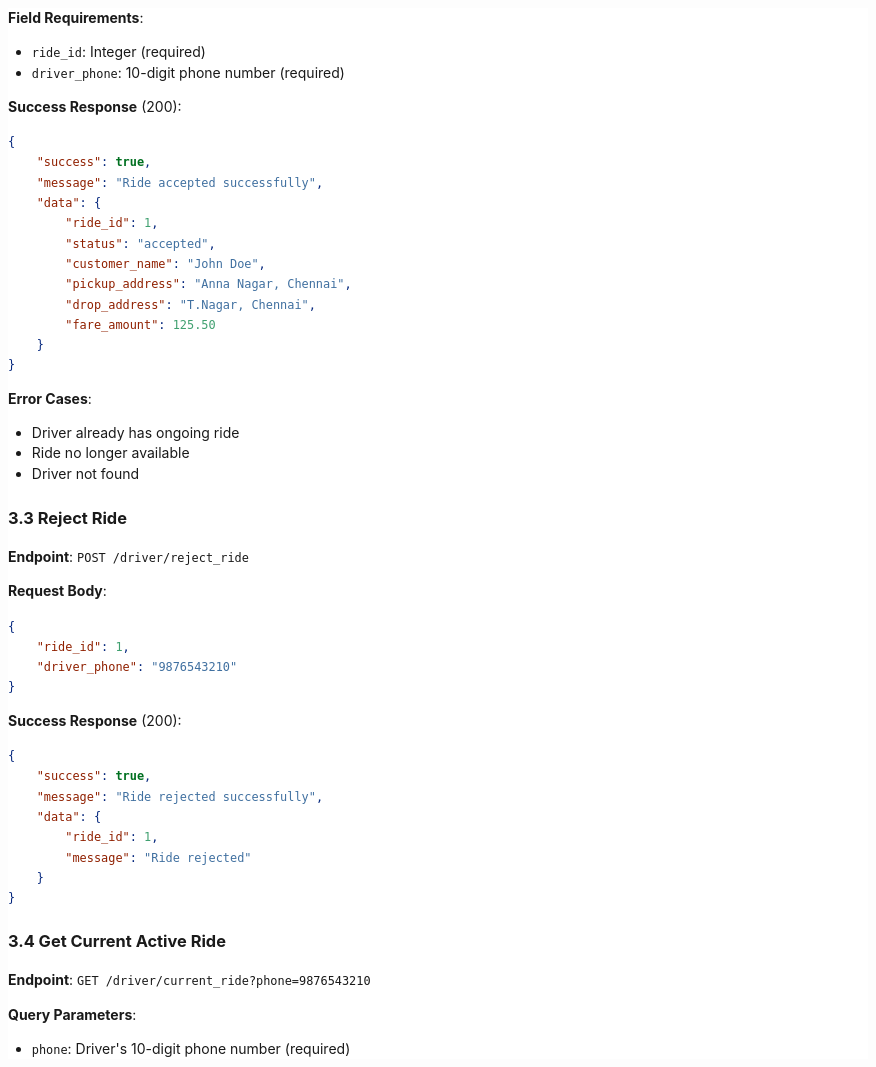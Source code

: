 **Field Requirements**:
- `ride_id`: Integer (required)
- `driver_phone`: 10-digit phone number (required)

**Success Response** (200):
```json
{
    "success": true,
    "message": "Ride accepted successfully",
    "data": {
        "ride_id": 1,
        "status": "accepted",
        "customer_name": "John Doe",
        "pickup_address": "Anna Nagar, Chennai",
        "drop_address": "T.Nagar, Chennai",
        "fare_amount": 125.50
    }
}
```

**Error Cases**:
- Driver already has ongoing ride
- Ride no longer available
- Driver not found

### 3.3 Reject Ride
**Endpoint**: `POST /driver/reject_ride`

**Request Body**:
```json
{
    "ride_id": 1,
    "driver_phone": "9876543210"
}
```

**Success Response** (200):
```json
{
    "success": true,
    "message": "Ride rejected successfully",
    "data": {
        "ride_id": 1,
        "message": "Ride rejected"
    }
}
```

### 3.4 Get Current Active Ride
**Endpoint**: `GET /driver/current_ride?phone=9876543210`

**Query Parameters**:
- `phone`: Driver's 10-digit phone number (required)
